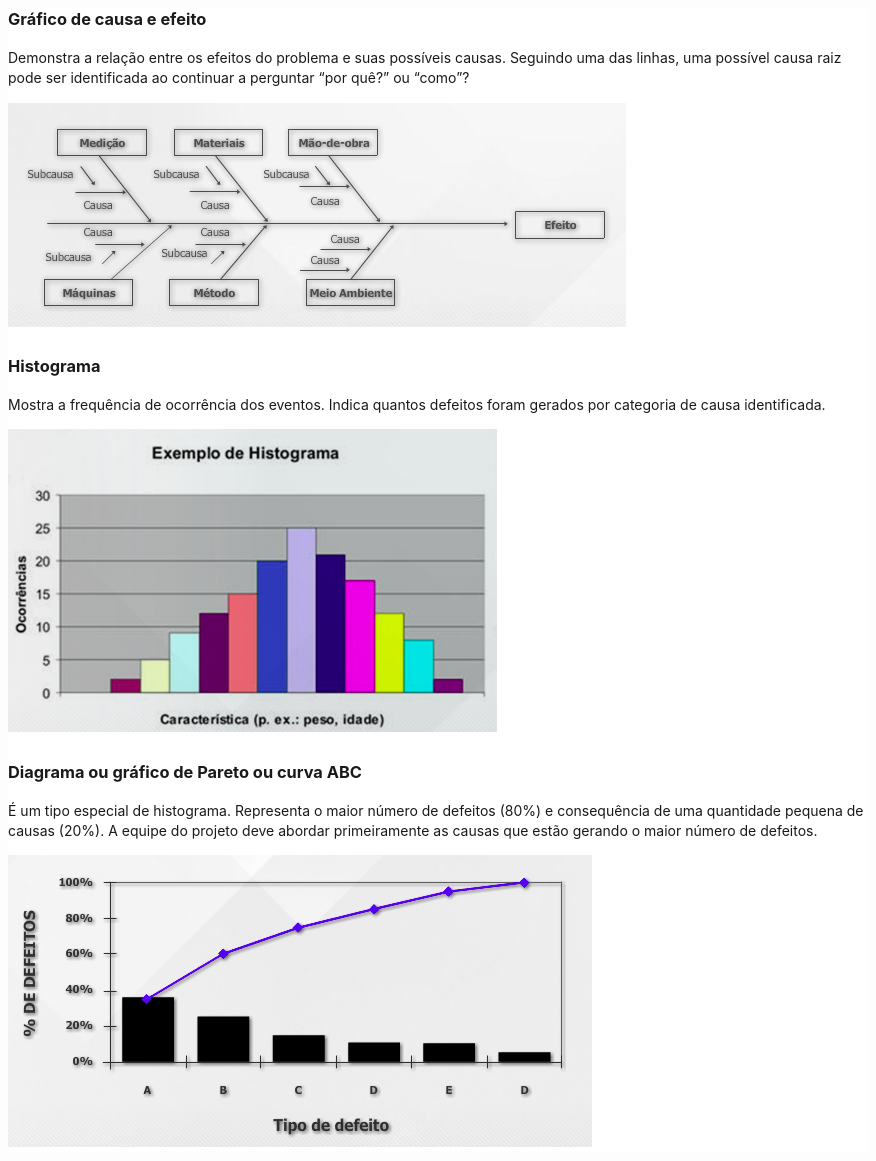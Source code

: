  ### Gráfico de causa e efeito 
 
Demonstra a relação entre os efeitos do problema e suas possíveis causas. Seguindo uma das linhas, uma possível causa raiz pode ser identificada ao continuar a perguntar “por quê?” ou “como”? 
 
![imagem](../../media/gestao-de-projetos-para-ti/image-024.png) 
 
 ### Histograma 
 
Mostra a frequência de ocorrência dos eventos. Indica quantos defeitos foram gerados por categoria de causa identificada. 
 
![imagem](../../media/gestao-de-projetos-para-ti/image-026.png) 
 
 ### Diagrama ou gráfico de Pareto ou curva ABC 
 
É um tipo especial de histograma. Representa o maior número de defeitos (80%) e consequência de uma quantidade pequena de causas (20%). A equipe do projeto deve abordar primeiramente as causas que estão gerando o maior número de defeitos. 
 
![imagem](../../media/gestao-de-projetos-para-ti/image-027.png) 
 